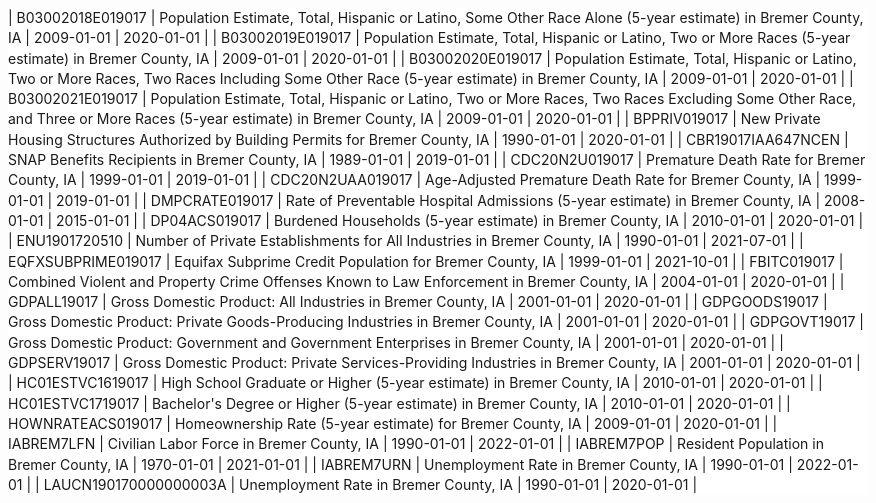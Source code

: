 | B03002018E019017          | Population Estimate, Total, Hispanic or Latino, Some Other Race Alone (5-year estimate) in Bremer County, IA                                                               | 2009-01-01          | 2020-01-01        |
| B03002019E019017          | Population Estimate, Total, Hispanic or Latino, Two or More Races (5-year estimate) in Bremer County, IA                                                                   | 2009-01-01          | 2020-01-01        |
| B03002020E019017          | Population Estimate, Total, Hispanic or Latino, Two or More Races, Two Races Including Some Other Race (5-year estimate) in Bremer County, IA                              | 2009-01-01          | 2020-01-01        |
| B03002021E019017          | Population Estimate, Total, Hispanic or Latino, Two or More Races, Two Races Excluding Some Other Race, and Three or More Races (5-year estimate) in Bremer County, IA     | 2009-01-01          | 2020-01-01        |
| BPPRIV019017              | New Private Housing Structures Authorized by Building Permits for Bremer County, IA                                                                                        | 1990-01-01          | 2020-01-01        |
| CBR19017IAA647NCEN        | SNAP Benefits Recipients in Bremer County, IA                                                                                                                              | 1989-01-01          | 2019-01-01        |
| CDC20N2U019017            | Premature Death Rate for Bremer County, IA                                                                                                                                 | 1999-01-01          | 2019-01-01        |
| CDC20N2UAA019017          | Age-Adjusted Premature Death Rate for Bremer County, IA                                                                                                                    | 1999-01-01          | 2019-01-01        |
| DMPCRATE019017            | Rate of Preventable Hospital Admissions (5-year estimate) in Bremer County, IA                                                                                             | 2008-01-01          | 2015-01-01        |
| DP04ACS019017             | Burdened Households (5-year estimate) in Bremer County, IA                                                                                                                 | 2010-01-01          | 2020-01-01        |
| ENU1901720510             | Number of Private Establishments for All Industries in Bremer County, IA                                                                                                   | 1990-01-01          | 2021-07-01        |
| EQFXSUBPRIME019017        | Equifax Subprime Credit Population for Bremer County, IA                                                                                                                   | 1999-01-01          | 2021-10-01        |
| FBITC019017               | Combined Violent and Property Crime Offenses Known to Law Enforcement in Bremer County, IA                                                                                 | 2004-01-01          | 2020-01-01        |
| GDPALL19017               | Gross Domestic Product: All Industries in Bremer County, IA                                                                                                                | 2001-01-01          | 2020-01-01        |
| GDPGOODS19017             | Gross Domestic Product: Private Goods-Producing Industries in Bremer County, IA                                                                                            | 2001-01-01          | 2020-01-01        |
| GDPGOVT19017              | Gross Domestic Product: Government and Government Enterprises in Bremer County, IA                                                                                         | 2001-01-01          | 2020-01-01        |
| GDPSERV19017              | Gross Domestic Product: Private Services-Providing Industries in Bremer County, IA                                                                                         | 2001-01-01          | 2020-01-01        |
| HC01ESTVC1619017          | High School Graduate or Higher (5-year estimate) in Bremer County, IA                                                                                                      | 2010-01-01          | 2020-01-01        |
| HC01ESTVC1719017          | Bachelor's Degree or Higher (5-year estimate) in Bremer County, IA                                                                                                         | 2010-01-01          | 2020-01-01        |
| HOWNRATEACS019017         | Homeownership Rate (5-year estimate) for Bremer County, IA                                                                                                                 | 2009-01-01          | 2020-01-01        |
| IABREM7LFN                | Civilian Labor Force in Bremer County, IA                                                                                                                                  | 1990-01-01          | 2022-01-01        |
| IABREM7POP                | Resident Population in Bremer County, IA                                                                                                                                   | 1970-01-01          | 2021-01-01        |
| IABREM7URN                | Unemployment Rate in Bremer County, IA                                                                                                                                     | 1990-01-01          | 2022-01-01        |
| LAUCN190170000000003A     | Unemployment Rate in Bremer County, IA                                                                                                                                     | 1990-01-01          | 2020-01-01        |